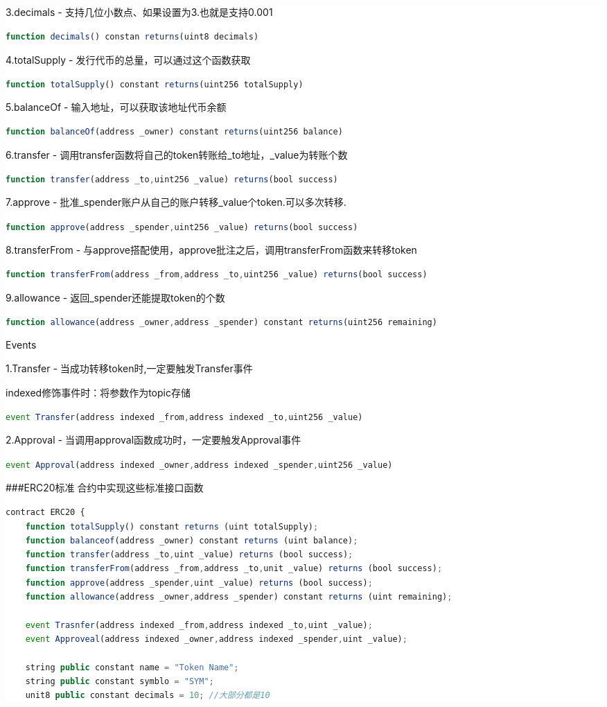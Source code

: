 3.decimals - 支持几位小数点、如果设置为3.也就是支持0.001

```js
function decimals() constan returns(uint8 decimals)
```

4.totalSupply - 发行代币的总量，可以通过这个函数获取

```js
function totalSupply() constant returns(uint256 totalSupply)
```


5.balanceOf - 输入地址，可以获取该地址代币余额

```js
function balanceOf(address _owner) constant returns(uint256 balance)
```

6.transfer - 调用transfer函数将自己的token转账给_to地址，_value为转账个数

```js
function transfer(address _to,uint256 _value) returns(bool success)
```

7.approve - 批准_spender账户从自己的账户转移_value个token.可以多次转移.

```js
function approve(address _spender,uint256 _value) returns(bool success)
```

8.transferFrom - 与approve搭配使用，approve批注之后，调用transferFrom函数来转移token

```js
function transferFrom(address _from,address _to,uint256 _value) returns(bool success)
```

9.allowance - 返回_spender还能提取token的个数

```js
function allowance(address _owner,address _spender) constant returns(uint256 remaining)
```

Events

1.Transfer - 当成功转移token时,一定要触发Transfer事件

indexed修饰事件时：将参数作为topic存储

```js
event Transfer(address indexed _from,address indexed _to,uint256 _value)
```

2.Approval - 当调用approval函数成功时，一定要触发Approval事件

```js
event Approval(address indexed _owner,address indexed _spender,uint256 _value)
```


###ERC20标准
合约中实现这些标准接口函数

```js
contract ERC20 {
    function totalSupply() constant returns (uint totalSupply);
    function balanceof(address _owner) constant returns (uint balance);
    function transfer(address _to,uint _value) returns (bool success);
    function transferFrom(address _from,address _to,unit _value) returns (bool success);
    function approve(address _spender,uint _value) returns (bool success);
    function allowance(address _owner,address _spender) constant returns (uint remaining);
    
    event Trasnfer(address indexed _from,address indexed _to,uint _value);
    event Approveal(address indexed _owner,address indexed _spender,uint _value);
    
    string public constant name = "Token Name";
    string public constant symblo = "SYM";
    unit8 public constant decimals = 10; //大部分都是10
```